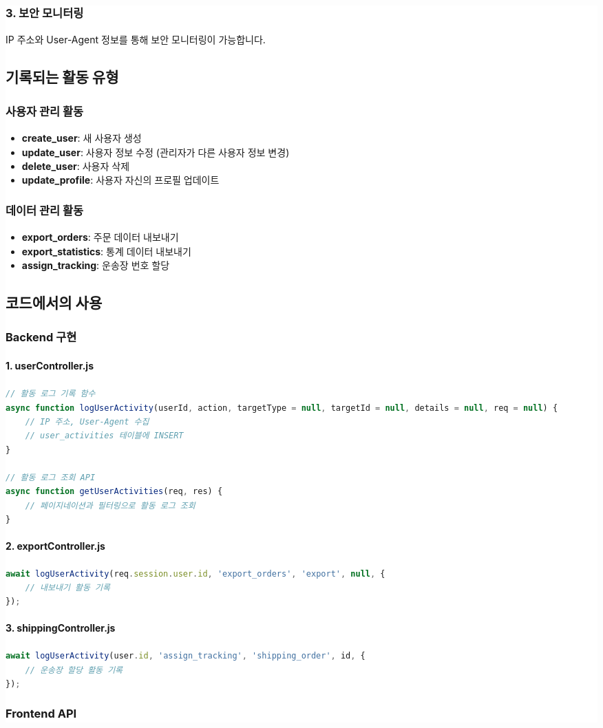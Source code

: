 ### 3. 보안 모니터링
IP 주소와 User-Agent 정보를 통해 보안 모니터링이 가능합니다.

## 기록되는 활동 유형

### 사용자 관리 활동
- **create_user**: 새 사용자 생성
- **update_user**: 사용자 정보 수정 (관리자가 다른 사용자 정보 변경)
- **delete_user**: 사용자 삭제
- **update_profile**: 사용자 자신의 프로필 업데이트

### 데이터 관리 활동
- **export_orders**: 주문 데이터 내보내기
- **export_statistics**: 통계 데이터 내보내기
- **assign_tracking**: 운송장 번호 할당

## 코드에서의 사용

### Backend 구현

#### 1. userController.js
```javascript
// 활동 로그 기록 함수
async function logUserActivity(userId, action, targetType = null, targetId = null, details = null, req = null) {
    // IP 주소, User-Agent 수집
    // user_activities 테이블에 INSERT
}

// 활동 로그 조회 API
async function getUserActivities(req, res) {
    // 페이지네이션과 필터링으로 활동 로그 조회
}
```

#### 2. exportController.js
```javascript
await logUserActivity(req.session.user.id, 'export_orders', 'export', null, {
    // 내보내기 활동 기록
});
```

#### 3. shippingController.js
```javascript
await logUserActivity(user.id, 'assign_tracking', 'shipping_order', id, {
    // 운송장 할당 활동 기록
});
```

### Frontend API
